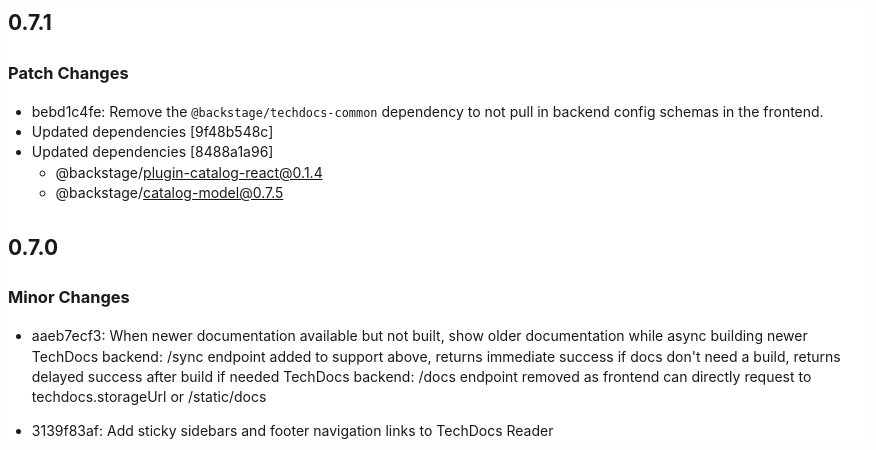 ## 0.7.1

### Patch Changes

- bebd1c4fe: Remove the `@backstage/techdocs-common` dependency to not pull in backend config schemas in the frontend.
- Updated dependencies [9f48b548c]
- Updated dependencies [8488a1a96]
  - @backstage/plugin-catalog-react@0.1.4
  - @backstage/catalog-model@0.7.5

## 0.7.0

### Minor Changes

- aaeb7ecf3: When newer documentation available but not built, show older documentation while async building newer
  TechDocs backend: /sync endpoint added to support above, returns immediate success if docs don't need a build, returns delayed success after build if needed
  TechDocs backend: /docs endpoint removed as frontend can directly request to techdocs.storageUrl or /static/docs
- 3139f83af: Add sticky sidebars and footer navigation links to TechDocs Reader



  [cacl]: https://github.com/backstage/backstage/blob/master/packages/create-app/CHANGELOG.md